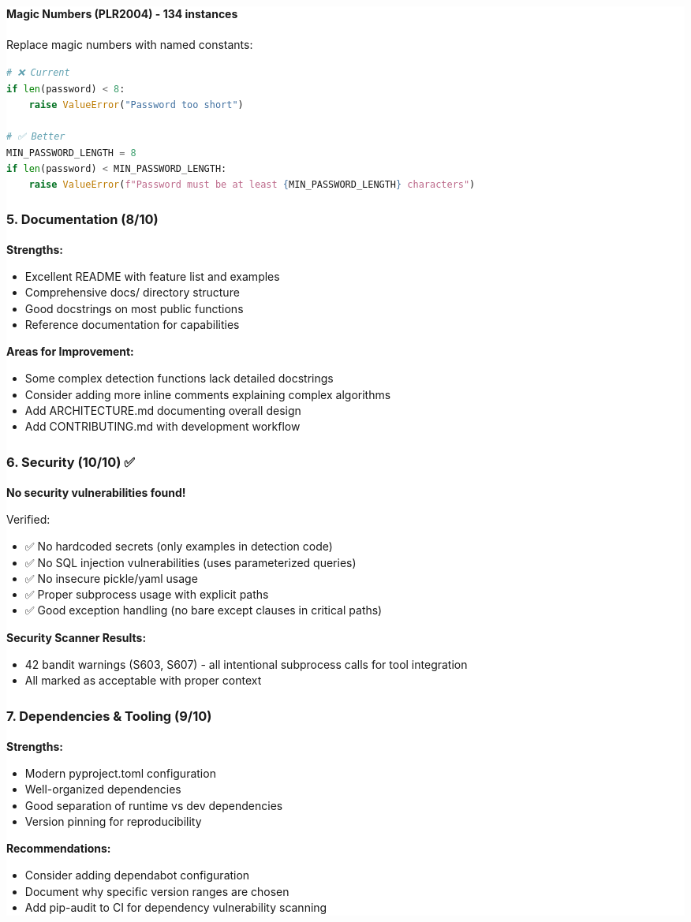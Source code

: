 #### Magic Numbers (PLR2004) - 134 instances
Replace magic numbers with named constants:
```python
# ❌ Current
if len(password) < 8:
    raise ValueError("Password too short")

# ✅ Better
MIN_PASSWORD_LENGTH = 8
if len(password) < MIN_PASSWORD_LENGTH:
    raise ValueError(f"Password must be at least {MIN_PASSWORD_LENGTH} characters")
```

### 5. Documentation (8/10)

**Strengths:**
- Excellent README with feature list and examples
- Comprehensive docs/ directory structure
- Good docstrings on most public functions
- Reference documentation for capabilities

**Areas for Improvement:**
- Some complex detection functions lack detailed docstrings
- Consider adding more inline comments explaining complex algorithms
- Add ARCHITECTURE.md documenting overall design
- Add CONTRIBUTING.md with development workflow

### 6. Security (10/10) ✅

**No security vulnerabilities found!**

Verified:
- ✅ No hardcoded secrets (only examples in detection code)
- ✅ No SQL injection vulnerabilities (uses parameterized queries)
- ✅ No insecure pickle/yaml usage
- ✅ Proper subprocess usage with explicit paths
- ✅ Good exception handling (no bare except clauses in critical paths)

**Security Scanner Results:**
- 42 bandit warnings (S603, S607) - all intentional subprocess calls for tool integration
- All marked as acceptable with proper context

### 7. Dependencies & Tooling (9/10)

**Strengths:**
- Modern pyproject.toml configuration
- Well-organized dependencies
- Good separation of runtime vs dev dependencies
- Version pinning for reproducibility

**Recommendations:**
- Consider adding dependabot configuration
- Document why specific version ranges are chosen
- Add pip-audit to CI for dependency vulnerability scanning

